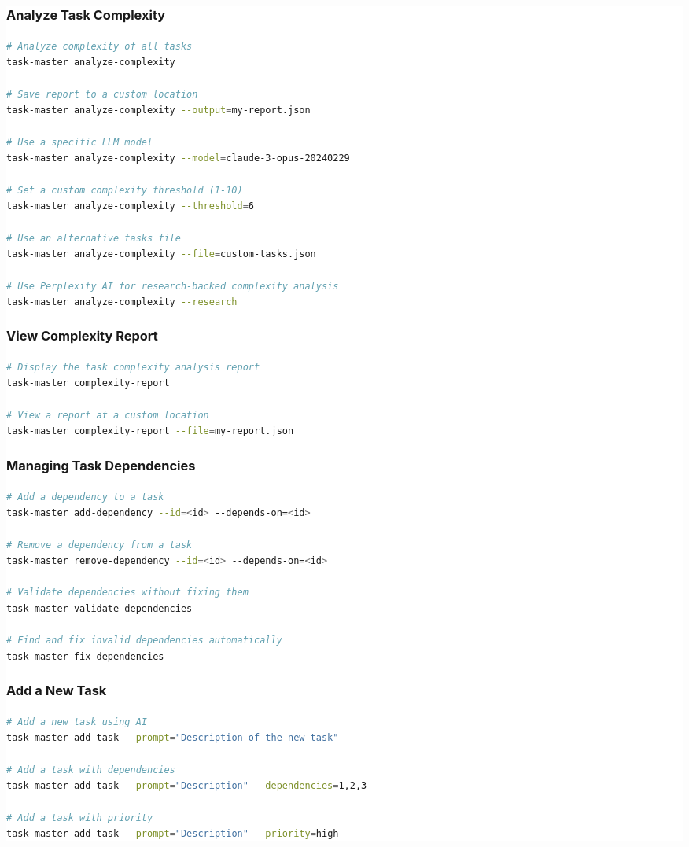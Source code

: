 ### Analyze Task Complexity

```bash
# Analyze complexity of all tasks
task-master analyze-complexity

# Save report to a custom location
task-master analyze-complexity --output=my-report.json

# Use a specific LLM model
task-master analyze-complexity --model=claude-3-opus-20240229

# Set a custom complexity threshold (1-10)
task-master analyze-complexity --threshold=6

# Use an alternative tasks file
task-master analyze-complexity --file=custom-tasks.json

# Use Perplexity AI for research-backed complexity analysis
task-master analyze-complexity --research
```

### View Complexity Report

```bash
# Display the task complexity analysis report
task-master complexity-report

# View a report at a custom location
task-master complexity-report --file=my-report.json
```

### Managing Task Dependencies

```bash
# Add a dependency to a task
task-master add-dependency --id=<id> --depends-on=<id>

# Remove a dependency from a task
task-master remove-dependency --id=<id> --depends-on=<id>

# Validate dependencies without fixing them
task-master validate-dependencies

# Find and fix invalid dependencies automatically
task-master fix-dependencies
```

### Add a New Task

```bash
# Add a new task using AI
task-master add-task --prompt="Description of the new task"

# Add a task with dependencies
task-master add-task --prompt="Description" --dependencies=1,2,3

# Add a task with priority
task-master add-task --prompt="Description" --priority=high
```
